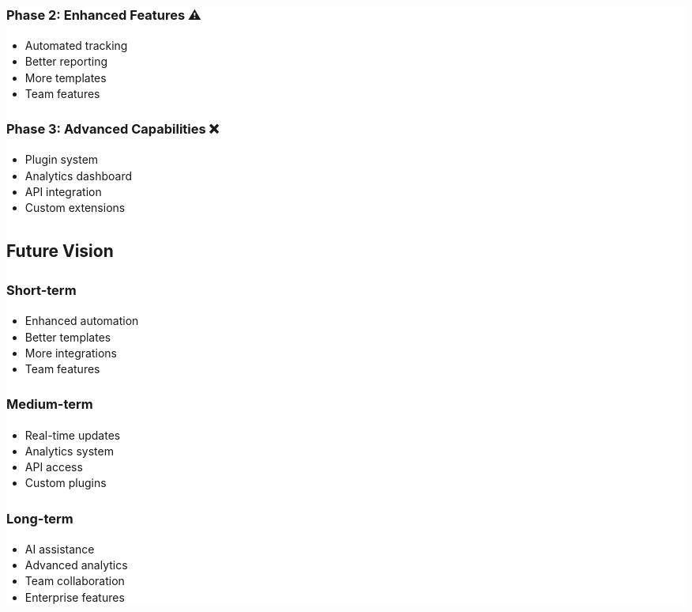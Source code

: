 ### Phase 2: Enhanced Features ⚠️
- Automated tracking
- Better reporting
- More templates
- Team features

### Phase 3: Advanced Capabilities ❌
- Plugin system
- Analytics dashboard
- API integration
- Custom extensions

## Future Vision

### Short-term
- Enhanced automation
- Better templates
- More integrations
- Team features

### Medium-term
- Real-time updates
- Analytics system
- API access
- Custom plugins

### Long-term
- AI assistance
- Advanced analytics
- Team collaboration
- Enterprise features